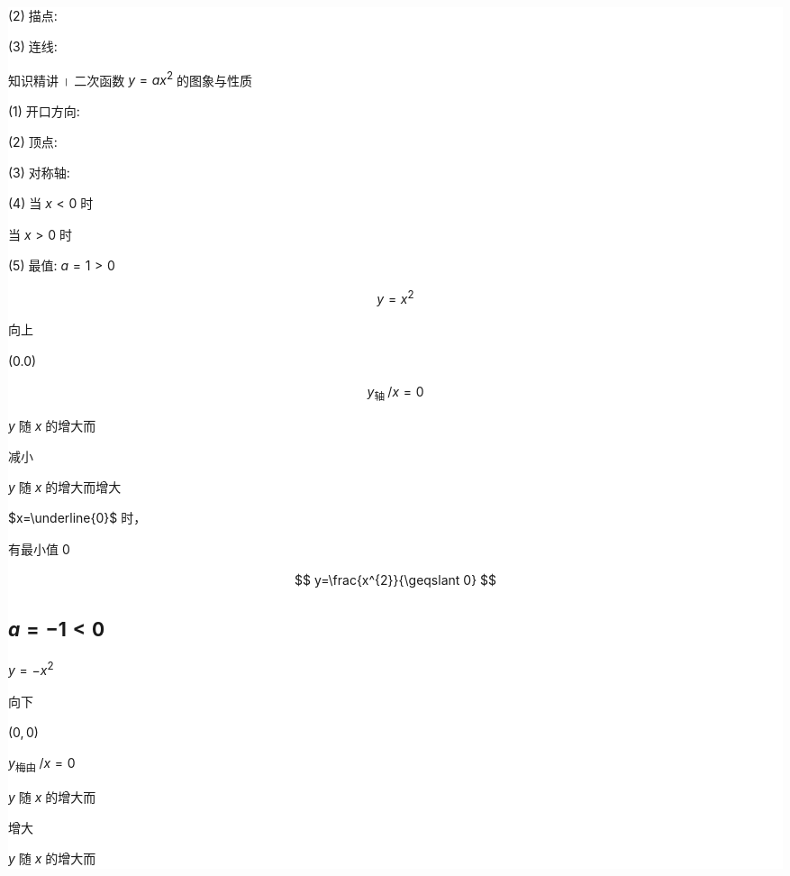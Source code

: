(2) 描点:

(3) 连线:


知识精讲 । 二次函数 $y=a x^{2}$ 的图象与性质





(1) 开口方向:

(2) 顶点:

(3) 对称轴:

(4) 当 $x<0$ 时

当 $x>0$ 时

(5) 最值: $a=1>0$

$$
y=x^{2}
$$

向上

$(0.0)$

$$
y_{\text {轴 }} / x=0
$$

$y$ 随 $x$ 的增大而

减小

$y$ 随 $x$ 的增大而增大

$x=\underline{0}$ 时，

有最小值 0

$$
y=\frac{x^{2}}{\geqslant 0}
$$

## $a=-1<0$

$y=-x^{2}$

向下

$(0,0)$

$y_{\text {梅由 }} / x=0$

$y$ 随 $x$ 的增大而

增大

$y$ 随 $x$ 的增大而
